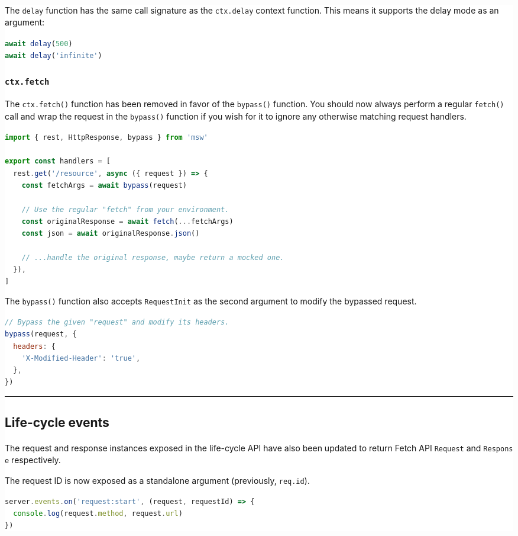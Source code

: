 The `delay` function has the same call signature as the `ctx.delay` context function. This means it supports the delay mode as an argument:

```js
await delay(500)
await delay('infinite')
```

### `ctx.fetch`

The `ctx.fetch()` function has been removed in favor of the `bypass()` function. You should now always perform a regular `fetch()` call and wrap the request in the `bypass()` function if you wish for it to ignore any otherwise matching request handlers.

```js
import { rest, HttpResponse, bypass } from 'msw'

export const handlers = [
  rest.get('/resource', async ({ request }) => {
    const fetchArgs = await bypass(request)

    // Use the regular "fetch" from your environment.
    const originalResponse = await fetch(...fetchArgs)
    const json = await originalResponse.json()

    // ...handle the original response, maybe return a mocked one.
  }),
]
```

The `bypass()` function also accepts `RequestInit` as the second argument to modify the bypassed request.

```js
// Bypass the given "request" and modify its headers.
bypass(request, {
  headers: {
    'X-Modified-Header': 'true',
  },
})
```

---

## Life-cycle events

The request and response instances exposed in the life-cycle API have also been updated to return Fetch API `Request` and `Response` respectively.

The request ID is now exposed as a standalone argument (previously, `req.id`).

```js
server.events.on('request:start', (request, requestId) => {
  console.log(request.method, request.url)
})
```
